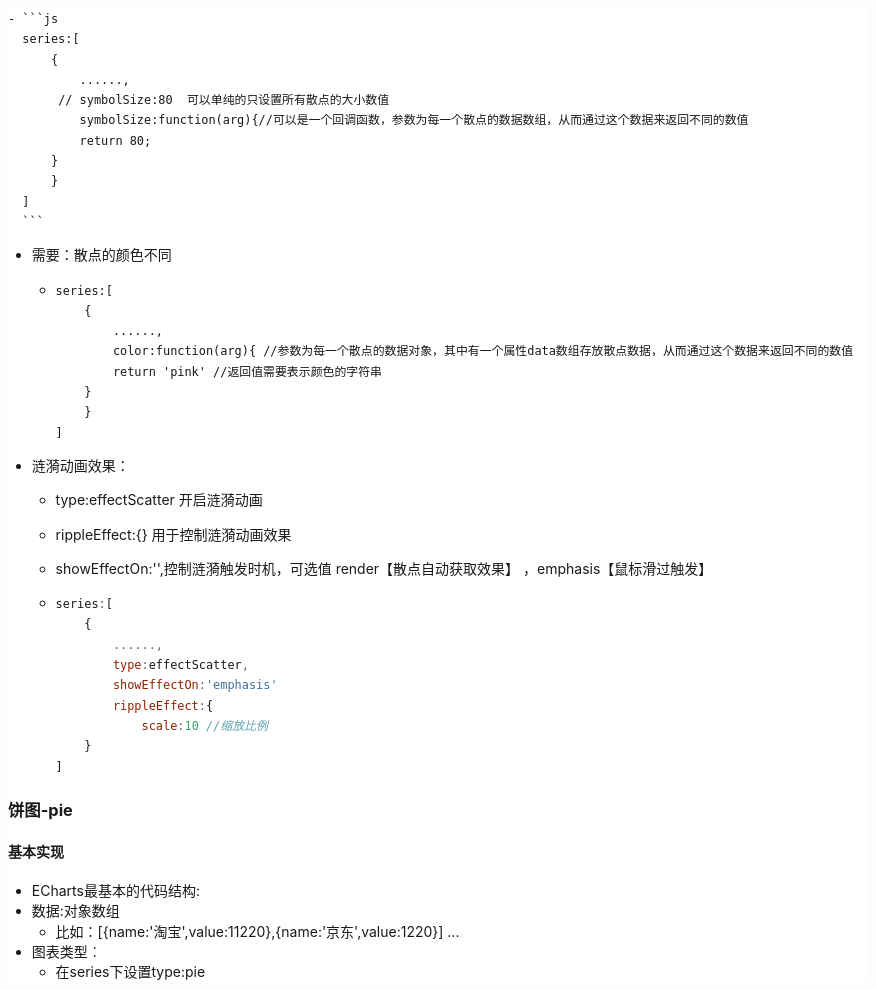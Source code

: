     - ```js
      series:[
          {
              ......,
           // symbolSize:80  可以单纯的只设置所有散点的大小数值
              symbolSize:function(arg){//可以是一个回调函数，参数为每一个散点的数据数组，从而通过这个数据来返回不同的数值
              return 80;
          }
          }
      ]
      ```

  - 需要：散点的颜色不同

    - ```
      series:[
          {
              ......,
              color:function(arg){ //参数为每一个散点的数据对象，其中有一个属性data数组存放散点数据，从而通过这个数据来返回不同的数值
              return 'pink' //返回值需要表示颜色的字符串
          }
          }
      ]
      ```

     

- 涟漪动画效果：

  - type:effectScatter  开启涟漪动画

  - rippleEffect:{} 用于控制涟漪动画效果

  - showEffectOn:'',控制涟漪触发时机，可选值 render【散点自动获取效果】 ，emphasis【鼠标滑过触发】

  - ```js
    series:[
        {
            ......,
            type:effectScatter,
            showEffectOn:'emphasis'
            rippleEffect:{
                scale:10 //缩放比例
        }
    ]
    ```

    

### 饼图-pie

#### 基本实现

- ECharts最基本的代码结构:
- 数据:对象数组
  - 比如：[{name:'淘宝',value:11220},{name:'京东',value:1220}] ...
- 图表类型︰
  - 在series下设置type:pie
